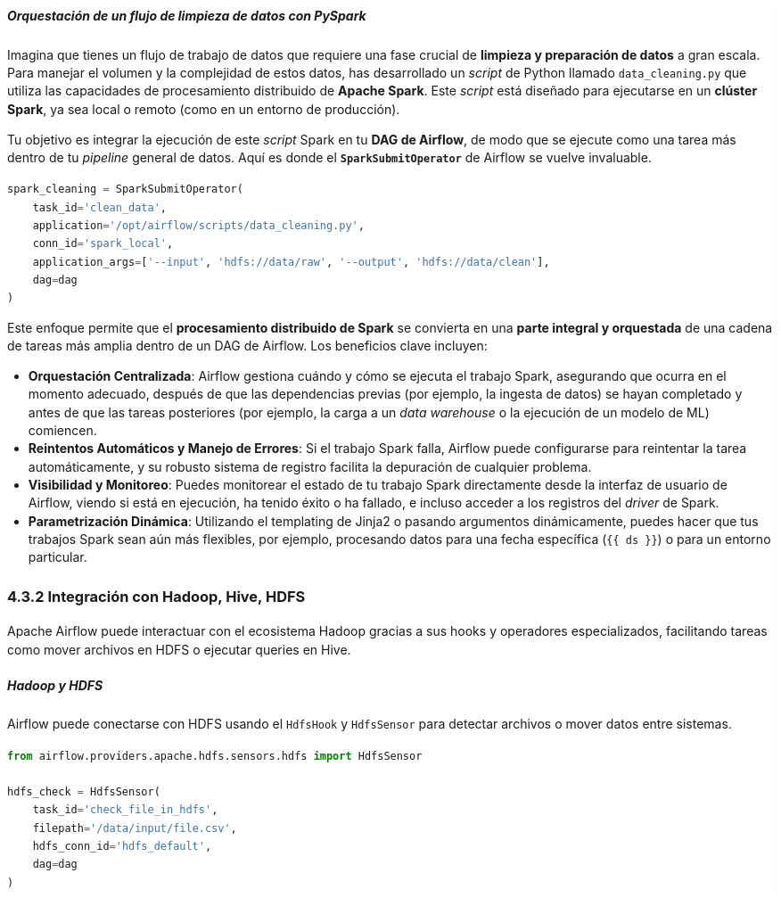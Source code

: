 ##### Orquestación de un flujo de limpieza de datos con PySpark

Imagina que tienes un flujo de trabajo de datos que requiere una fase crucial de **limpieza y preparación de datos** a gran escala. Para manejar el volumen y la complejidad de estos datos, has desarrollado un *script* de Python llamado `data_cleaning.py` que utiliza las capacidades de procesamiento distribuido de **Apache Spark**. Este *script* está diseñado para ejecutarse en un **clúster Spark**, ya sea local o remoto (como en un entorno de producción).

Tu objetivo es integrar la ejecución de este *script* Spark en tu **DAG de Airflow**, de modo que se ejecute como una tarea más dentro de tu *pipeline* general de datos. Aquí es donde el **`SparkSubmitOperator`** de Airflow se vuelve invaluable.

```python
spark_cleaning = SparkSubmitOperator(
    task_id='clean_data',
    application='/opt/airflow/scripts/data_cleaning.py',
    conn_id='spark_local',
    application_args=['--input', 'hdfs://data/raw', '--output', 'hdfs://data/clean'],
    dag=dag
)
```

Este enfoque permite que el **procesamiento distribuido de Spark** se convierta en una **parte integral y orquestada** de una cadena de tareas más amplia dentro de un DAG de Airflow. Los beneficios clave incluyen:

* **Orquestación Centralizada**: Airflow gestiona cuándo y cómo se ejecuta el trabajo Spark, asegurando que ocurra en el momento adecuado, después de que las dependencias previas (por ejemplo, la ingesta de datos) se hayan completado y antes de que las tareas posteriores (por ejemplo, la carga a un *data warehouse* o la ejecución de un modelo de ML) comiencen.
* **Reintentos Automáticos y Manejo de Errores**: Si el trabajo Spark falla, Airflow puede configurarse para reintentar la tarea automáticamente, y su robusto sistema de registro facilita la depuración de cualquier problema.
* **Visibilidad y Monitoreo**: Puedes monitorear el estado de tu trabajo Spark directamente desde la interfaz de usuario de Airflow, viendo si está en ejecución, ha tenido éxito o ha fallado, e incluso acceder a los registros del *driver* de Spark.
* **Parametrización Dinámica**: Utilizando el templating de Jinja2 o pasando argumentos dinámicamente, puedes hacer que tus trabajos Spark sean aún más flexibles, por ejemplo, procesando datos para una fecha específica (`{{ ds }}`) o para un entorno particular.


### 4.3.2 Integración con Hadoop, Hive, HDFS

Apache Airflow puede interactuar con el ecosistema Hadoop gracias a sus hooks y operadores especializados, facilitando tareas como mover archivos en HDFS o ejecutar queries en Hive.

##### Hadoop y HDFS

Airflow puede conectarse con HDFS usando el `HdfsHook` y `HdfsSensor` para detectar archivos o mover datos entre sistemas.

```python
from airflow.providers.apache.hdfs.sensors.hdfs import HdfsSensor

hdfs_check = HdfsSensor(
    task_id='check_file_in_hdfs',
    filepath='/data/input/file.csv',
    hdfs_conn_id='hdfs_default',
    dag=dag
)
```

